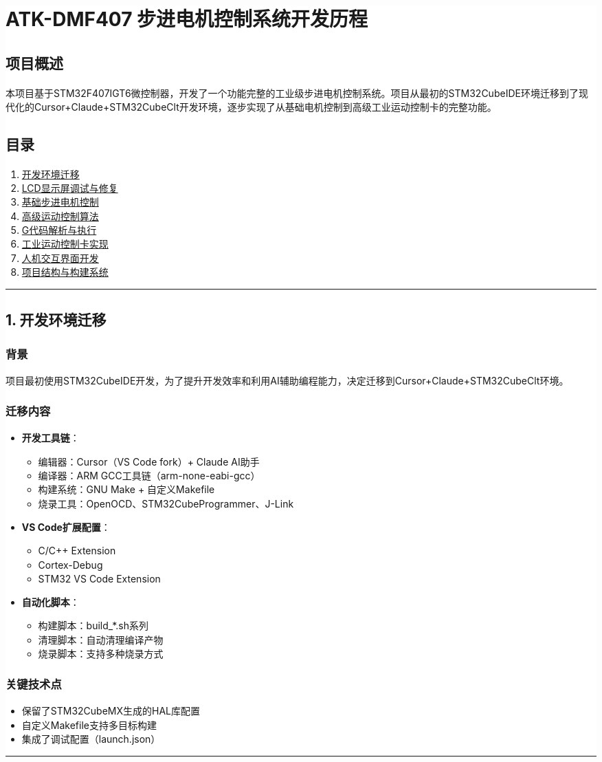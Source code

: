 # ATK-DMF407 步进电机控制系统开发历程

## 项目概述

本项目基于STM32F407IGT6微控制器，开发了一个功能完整的工业级步进电机控制系统。项目从最初的STM32CubeIDE环境迁移到了现代化的Cursor+Claude+STM32CubeClt开发环境，逐步实现了从基础电机控制到高级工业运动控制卡的完整功能。

## 目录

1. [开发环境迁移](#1-开发环境迁移)
2. [LCD显示屏调试与修复](#2-lcd显示屏调试与修复)
3. [基础步进电机控制](#3-基础步进电机控制)
4. [高级运动控制算法](#4-高级运动控制算法)
5. [G代码解析与执行](#5-g代码解析与执行)
6. [工业运动控制卡实现](#6-工业运动控制卡实现)
7. [人机交互界面开发](#7-人机交互界面开发)
8. [项目结构与构建系统](#8-项目结构与构建系统)

---

## 1. 开发环境迁移

### 背景
项目最初使用STM32CubeIDE开发，为了提升开发效率和利用AI辅助编程能力，决定迁移到Cursor+Claude+STM32CubeClt环境。

### 迁移内容
- **开发工具链**：
  - 编辑器：Cursor（VS Code fork）+ Claude AI助手
  - 编译器：ARM GCC工具链（arm-none-eabi-gcc）
  - 构建系统：GNU Make + 自定义Makefile
  - 烧录工具：OpenOCD、STM32CubeProgrammer、J-Link
  
- **VS Code扩展配置**：
  - C/C++ Extension
  - Cortex-Debug
  - STM32 VS Code Extension
  
- **自动化脚本**：
  - 构建脚本：build_*.sh系列
  - 清理脚本：自动清理编译产物
  - 烧录脚本：支持多种烧录方式

### 关键技术点
- 保留了STM32CubeMX生成的HAL库配置
- 自定义Makefile支持多目标构建
- 集成了调试配置（launch.json）

---
